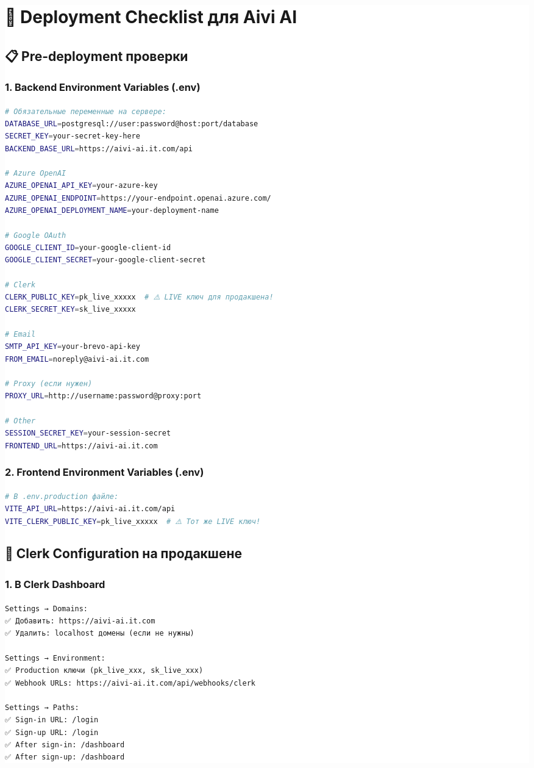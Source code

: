 # 🚀 Deployment Checklist для Aivi AI

## 📋 Pre-deployment проверки

### 1. Backend Environment Variables (.env)
```bash
# Обязательные переменные на сервере:
DATABASE_URL=postgresql://user:password@host:port/database
SECRET_KEY=your-secret-key-here
BACKEND_BASE_URL=https://aivi-ai.it.com/api

# Azure OpenAI
AZURE_OPENAI_API_KEY=your-azure-key
AZURE_OPENAI_ENDPOINT=https://your-endpoint.openai.azure.com/
AZURE_OPENAI_DEPLOYMENT_NAME=your-deployment-name

# Google OAuth
GOOGLE_CLIENT_ID=your-google-client-id
GOOGLE_CLIENT_SECRET=your-google-client-secret

# Clerk
CLERK_PUBLIC_KEY=pk_live_xxxxx  # ⚠️ LIVE ключ для продакшена!
CLERK_SECRET_KEY=sk_live_xxxxx

# Email
SMTP_API_KEY=your-brevo-api-key
FROM_EMAIL=noreply@aivi-ai.it.com

# Proxy (если нужен)
PROXY_URL=http://username:password@proxy:port

# Other
SESSION_SECRET_KEY=your-session-secret
FRONTEND_URL=https://aivi-ai.it.com
```

### 2. Frontend Environment Variables (.env)
```bash
# В .env.production файле:
VITE_API_URL=https://aivi-ai.it.com/api
VITE_CLERK_PUBLIC_KEY=pk_live_xxxxx  # ⚠️ Тот же LIVE ключ!
```

## 🔧 Clerk Configuration на продакшене

### 1. В Clerk Dashboard
```
Settings → Domains:
✅ Добавить: https://aivi-ai.it.com
✅ Удалить: localhost домены (если не нужны)

Settings → Environment:
✅ Production ключи (pk_live_xxx, sk_live_xxx)
✅ Webhook URLs: https://aivi-ai.it.com/api/webhooks/clerk

Settings → Paths:
✅ Sign-in URL: /login
✅ Sign-up URL: /login
✅ After sign-in: /dashboard
✅ After sign-up: /dashboard
```
